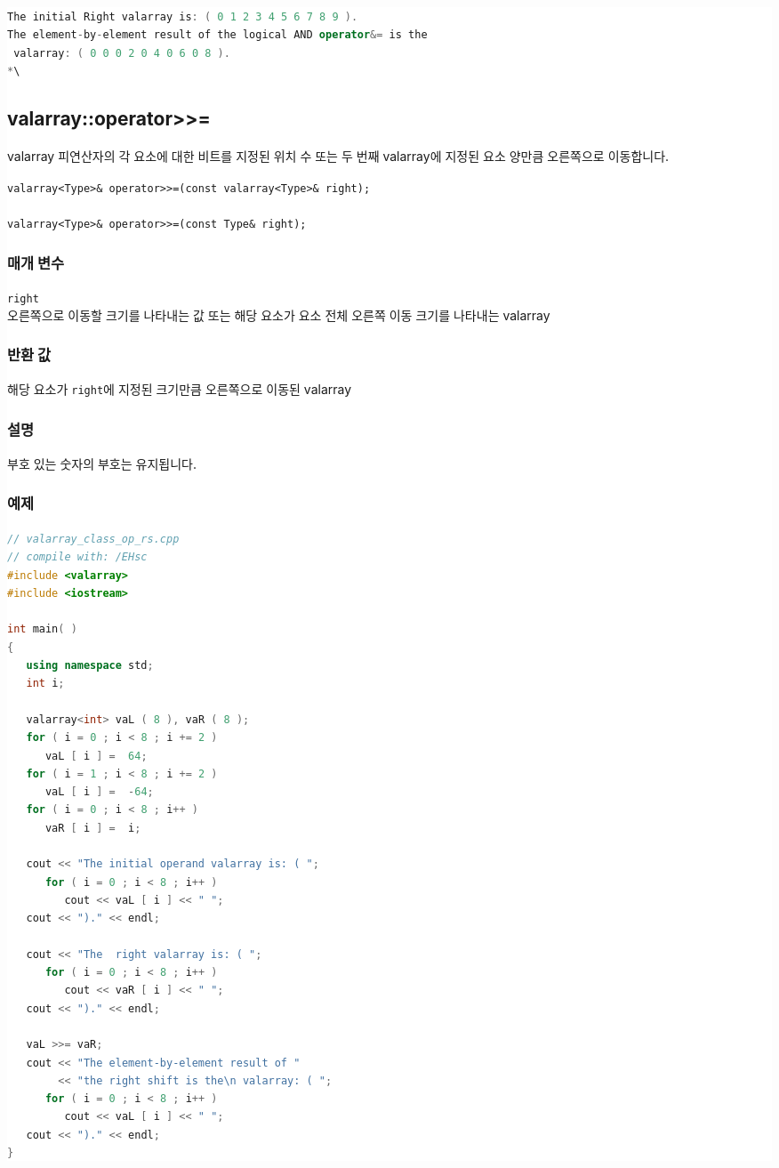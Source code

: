 ```cpp  
The initial Right valarray is: ( 0 1 2 3 4 5 6 7 8 9 ).  
The element-by-element result of the logical AND operator&= is the  
 valarray: ( 0 0 0 2 0 4 0 6 0 8 ).  
*\  
```  
  
##  <a name="op_gt_gt_eq"></a>  valarray::operator&gt;&gt;=  
 valarray 피연산자의 각 요소에 대한 비트를 지정된 위치 수 또는 두 번째 valarray에 지정된 요소 양만큼 오른쪽으로 이동합니다.  
  
```  
valarray<Type>& operator>>=(const valarray<Type>& right);

valarray<Type>& operator>>=(const Type& right);
```  
  
### <a name="parameters"></a>매개 변수  
 `right`  
 오른쪽으로 이동할 크기를 나타내는 값 또는 해당 요소가 요소 전체 오른쪽 이동 크기를 나타내는 valarray  
  
### <a name="return-value"></a>반환 값  
 해당 요소가 `right`에 지정된 크기만큼 오른쪽으로 이동된 valarray  
  
### <a name="remarks"></a>설명  
 부호 있는 숫자의 부호는 유지됩니다.  
  
### <a name="example"></a>예제  
  
```cpp  
// valarray_class_op_rs.cpp  
// compile with: /EHsc  
#include <valarray>  
#include <iostream>  
  
int main( )  
{  
   using namespace std;  
   int i;  
  
   valarray<int> vaL ( 8 ), vaR ( 8 );  
   for ( i = 0 ; i < 8 ; i += 2 )  
      vaL [ i ] =  64;  
   for ( i = 1 ; i < 8 ; i += 2 )  
      vaL [ i ] =  -64;  
   for ( i = 0 ; i < 8 ; i++ )  
      vaR [ i ] =  i;  
  
   cout << "The initial operand valarray is: ( ";  
      for ( i = 0 ; i < 8 ; i++ )  
         cout << vaL [ i ] << " ";  
   cout << ")." << endl;  
  
   cout << "The  right valarray is: ( ";  
      for ( i = 0 ; i < 8 ; i++ )  
         cout << vaR [ i ] << " ";  
   cout << ")." << endl;  
  
   vaL >>= vaR;  
   cout << "The element-by-element result of "  
        << "the right shift is the\n valarray: ( ";  
      for ( i = 0 ; i < 8 ; i++ )  
         cout << vaL [ i ] << " ";  
   cout << ")." << endl;  
}  
```